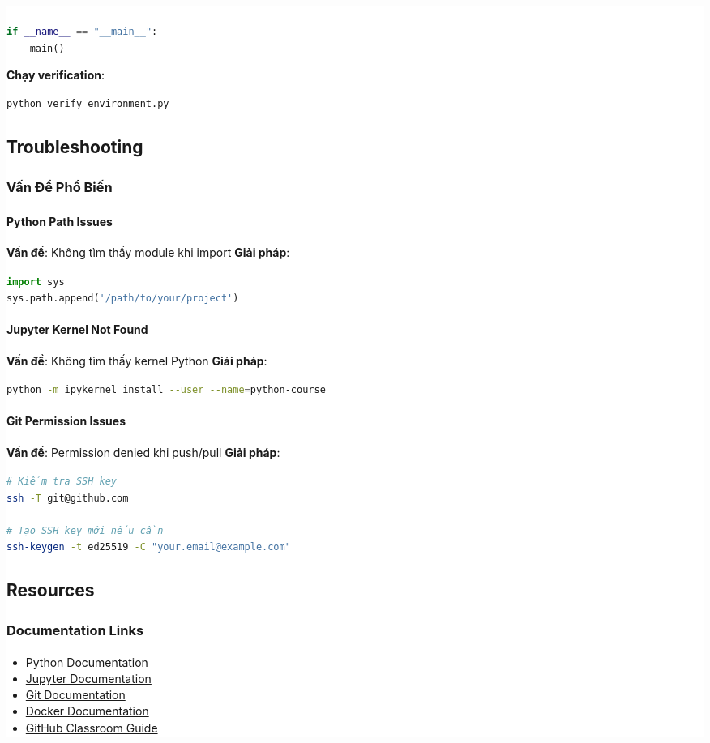 ```python

if __name__ == "__main__":
    main()
```

**Chạy verification**:
```bash
python verify_environment.py
```

## Troubleshooting

### Vấn Đề Phổ Biến

#### Python Path Issues

**Vấn đề**: Không tìm thấy module khi import
**Giải pháp**:
```python
import sys
sys.path.append('/path/to/your/project')
```

#### Jupyter Kernel Not Found

**Vấn đề**: Không tìm thấy kernel Python
**Giải pháp**:
```bash
python -m ipykernel install --user --name=python-course
```

#### Git Permission Issues

**Vấn đề**: Permission denied khi push/pull
**Giải pháp**:
```bash
# Kiểm tra SSH key
ssh -T git@github.com

# Tạo SSH key mới nếu cần
ssh-keygen -t ed25519 -C "your.email@example.com"
```

## Resources

### Documentation Links

- [Python Documentation](https://docs.python.org/3/)
- [Jupyter Documentation](https://jupyter.org/documentation)
- [Git Documentation](https://git-scm.com/doc)
- [Docker Documentation](https://docs.docker.com/)
- [GitHub Classroom Guide](https://docs.github.com/en/education/manage-coursework-with-github-classroom)
